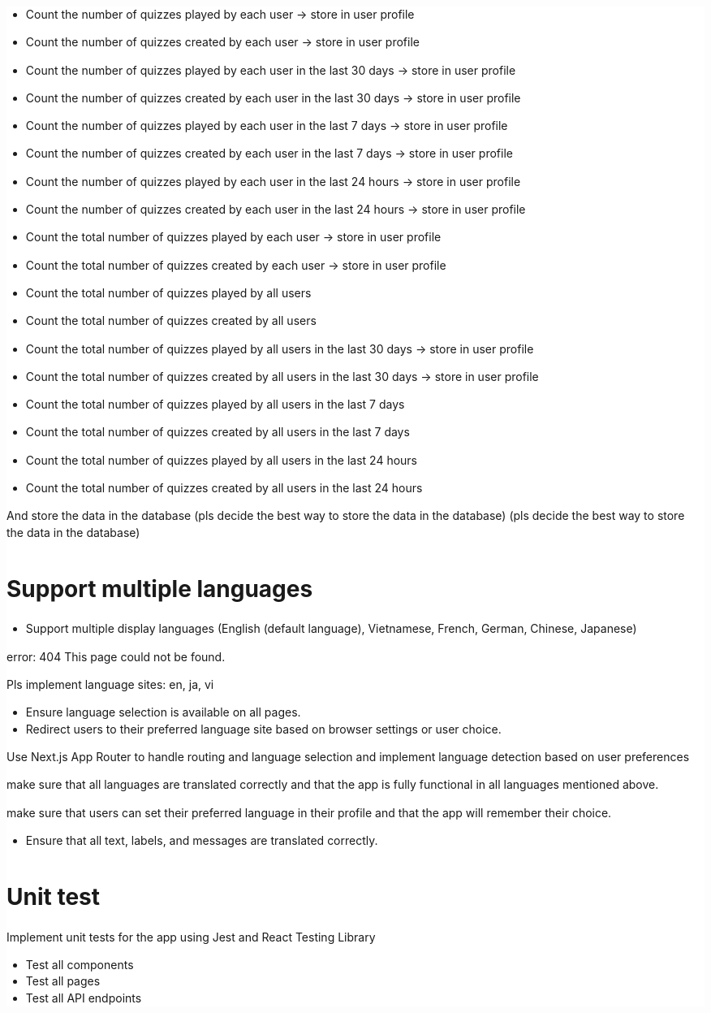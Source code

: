 - Count the number of quizzes played by each user -> store in user profile
- Count the number of quizzes created by each user -> store in user profile
- Count the number of quizzes played by each user in the last 30 days -> store in user profile
- Count the number of quizzes created by each user in the last 30 days -> store in user profile
- Count the number of quizzes played by each user in the last 7 days -> store in user profile
- Count the number of quizzes created by each user in the last 7 days -> store in user profile
- Count the number of quizzes played by each user in the last 24 hours -> store in user profile
- Count the number of quizzes created by each user in the last 24 hours -> store in user profile

- Count the total number of quizzes played by each user -> store in user profile
- Count the total number of quizzes created by each user -> store in user profile
- Count the total number of quizzes played by all users
- Count the total number of quizzes created by all users
- Count the total number of quizzes played by all users in the last 30 days -> store in user profile
- Count the total number of quizzes created by all users in the last 30 days -> store in user profile
- Count the total number of quizzes played by all users in the last 7 days
- Count the total number of quizzes created by all users in the last 7 days
- Count the total number of quizzes played by all users in the last 24 hours
- Count the total number of quizzes created by all users in the last 24 hours

And store the data in the database (pls decide the best way to store the data in the database)
 (pls decide the best way to store the data in the database)


# Support multiple languages
- Support multiple display languages (English (default language), Vietnamese, French, German, Chinese, Japanese)

error: 404
This page could not be found.

Pls implement language sites: en, ja, vi
- Ensure language selection is available on all pages.
- Redirect users to their preferred language site based on browser settings or user choice.

Use Next.js App Router to handle routing and language selection and implement language detection based on user preferences

make sure that all languages are translated correctly and that the app is fully functional in all languages mentioned above. 

make sure that users can set their preferred language in their profile and that the app will remember their choice.
- Ensure that all text, labels, and messages are translated correctly.
# Unit test

Implement unit tests for the app using Jest and React Testing Library
- Test all components
- Test all pages
- Test all API endpoints
